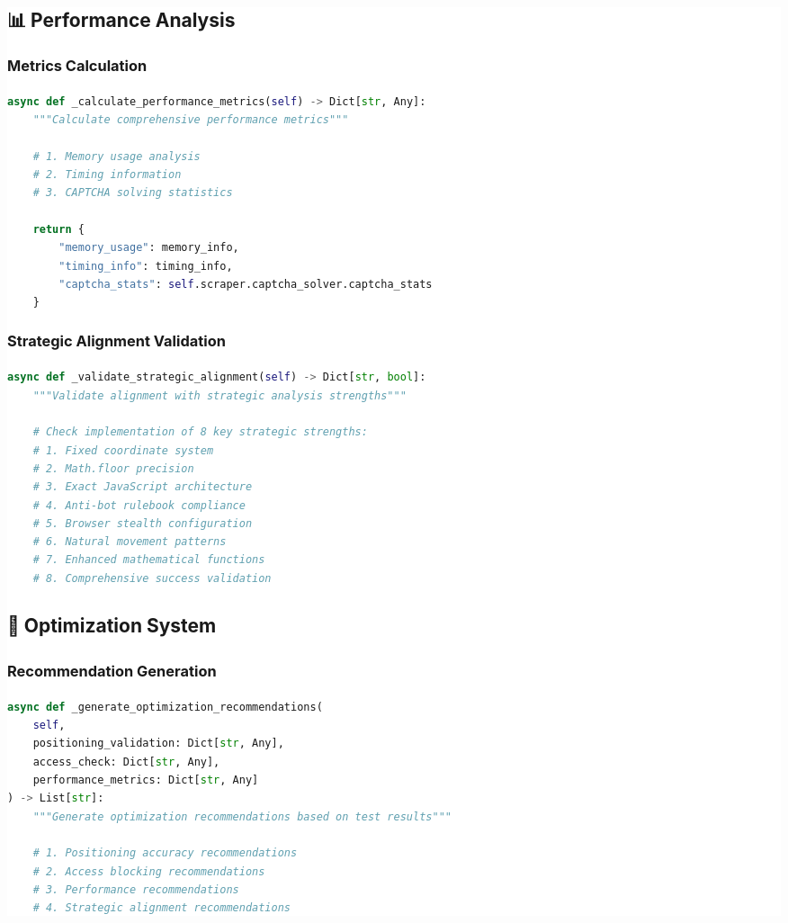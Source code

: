 ## 📊 Performance Analysis

### Metrics Calculation

```python
async def _calculate_performance_metrics(self) -> Dict[str, Any]:
    """Calculate comprehensive performance metrics"""
    
    # 1. Memory usage analysis
    # 2. Timing information
    # 3. CAPTCHA solving statistics
    
    return {
        "memory_usage": memory_info,
        "timing_info": timing_info,
        "captcha_stats": self.scraper.captcha_solver.captcha_stats
    }
```

### Strategic Alignment Validation

```python
async def _validate_strategic_alignment(self) -> Dict[str, bool]:
    """Validate alignment with strategic analysis strengths"""
    
    # Check implementation of 8 key strategic strengths:
    # 1. Fixed coordinate system
    # 2. Math.floor precision
    # 3. Exact JavaScript architecture
    # 4. Anti-bot rulebook compliance
    # 5. Browser stealth configuration
    # 6. Natural movement patterns
    # 7. Enhanced mathematical functions
    # 8. Comprehensive success validation
```

## 🔧 Optimization System

### Recommendation Generation

```python
async def _generate_optimization_recommendations(
    self, 
    positioning_validation: Dict[str, Any],
    access_check: Dict[str, Any],
    performance_metrics: Dict[str, Any]
) -> List[str]:
    """Generate optimization recommendations based on test results"""
    
    # 1. Positioning accuracy recommendations
    # 2. Access blocking recommendations
    # 3. Performance recommendations
    # 4. Strategic alignment recommendations
```
